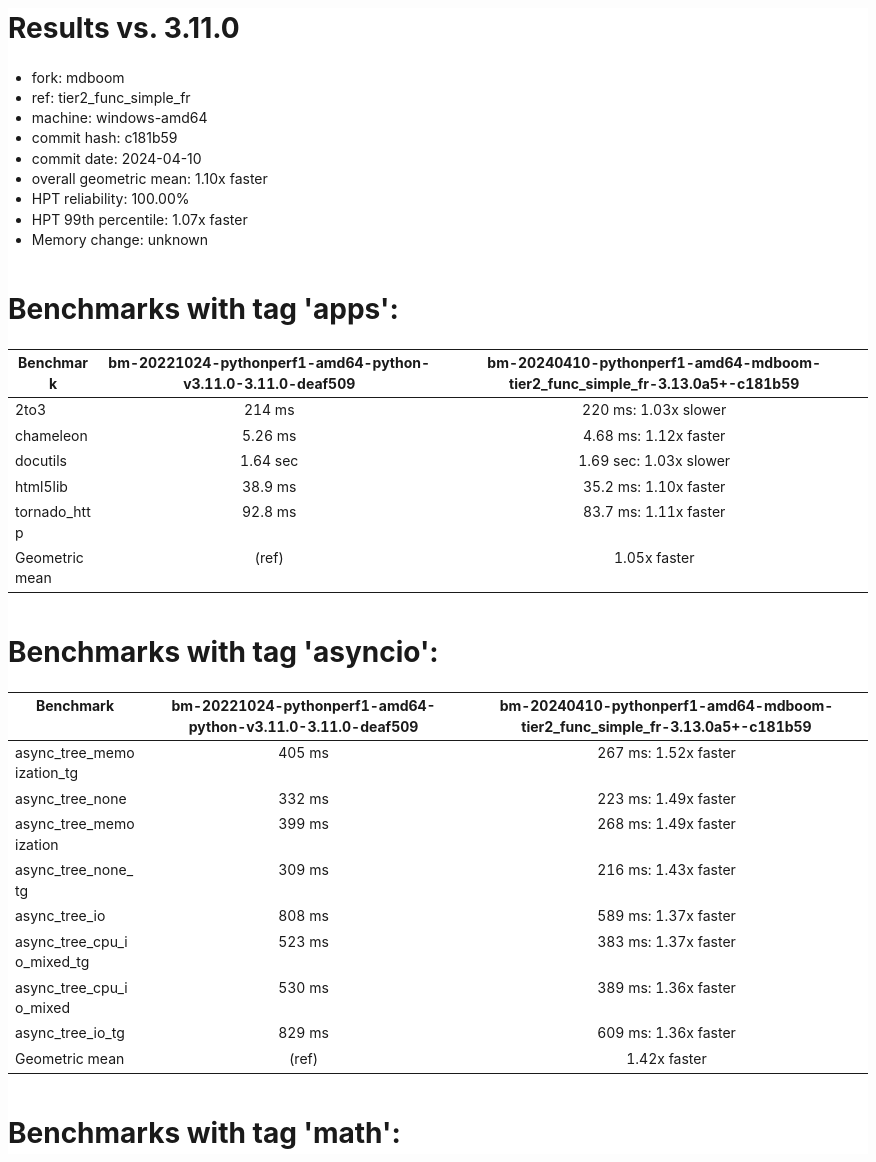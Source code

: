 # Results vs. 3.11.0

- fork: mdboom
- ref: tier2_func_simple_fr
- machine: windows-amd64
- commit hash: c181b59
- commit date: 2024-04-10
- overall geometric mean: 1.10x faster
- HPT reliability: 100.00%
- HPT 99th percentile: 1.07x faster
- Memory change: unknown

Benchmarks with tag 'apps':
===========================

| Benchmark      | bm-20221024-pythonperf1-amd64-python-v3.11.0-3.11.0-deaf509 | bm-20240410-pythonperf1-amd64-mdboom-tier2_func_simple_fr-3.13.0a5+-c181b59 |
|----------------|:-----------------------------------------------------------:|:---------------------------------------------------------------------------:|
| 2to3           | 214 ms                                                      | 220 ms: 1.03x slower                                                        |
| chameleon      | 5.26 ms                                                     | 4.68 ms: 1.12x faster                                                       |
| docutils       | 1.64 sec                                                    | 1.69 sec: 1.03x slower                                                      |
| html5lib       | 38.9 ms                                                     | 35.2 ms: 1.10x faster                                                       |
| tornado_http   | 92.8 ms                                                     | 83.7 ms: 1.11x faster                                                       |
| Geometric mean | (ref)                                                       | 1.05x faster                                                                |

Benchmarks with tag 'asyncio':
==============================

| Benchmark                  | bm-20221024-pythonperf1-amd64-python-v3.11.0-3.11.0-deaf509 | bm-20240410-pythonperf1-amd64-mdboom-tier2_func_simple_fr-3.13.0a5+-c181b59 |
|----------------------------|:-----------------------------------------------------------:|:---------------------------------------------------------------------------:|
| async_tree_memoization_tg  | 405 ms                                                      | 267 ms: 1.52x faster                                                        |
| async_tree_none            | 332 ms                                                      | 223 ms: 1.49x faster                                                        |
| async_tree_memoization     | 399 ms                                                      | 268 ms: 1.49x faster                                                        |
| async_tree_none_tg         | 309 ms                                                      | 216 ms: 1.43x faster                                                        |
| async_tree_io              | 808 ms                                                      | 589 ms: 1.37x faster                                                        |
| async_tree_cpu_io_mixed_tg | 523 ms                                                      | 383 ms: 1.37x faster                                                        |
| async_tree_cpu_io_mixed    | 530 ms                                                      | 389 ms: 1.36x faster                                                        |
| async_tree_io_tg           | 829 ms                                                      | 609 ms: 1.36x faster                                                        |
| Geometric mean             | (ref)                                                       | 1.42x faster                                                                |

Benchmarks with tag 'math':
===========================
